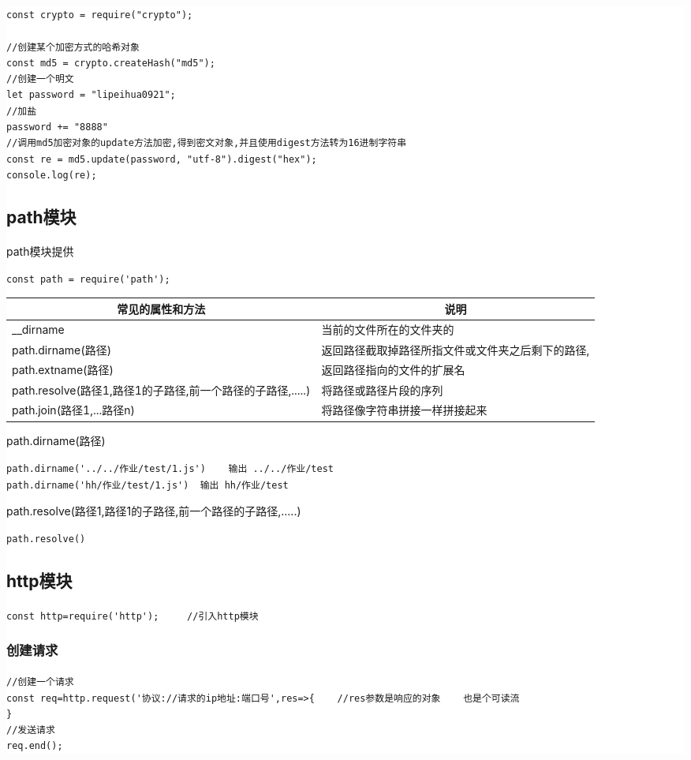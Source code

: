 ```
const crypto = require("crypto");
​
//创建某个加密方式的哈希对象
const md5 = crypto.createHash("md5");
//创建一个明文
let password = "lipeihua0921";
//加盐 
password += "8888"
//调用md5加密对象的update方法加密,得到密文对象,并且使用digest方法转为16进制字符串
const re = md5.update(password, "utf-8").digest("hex");
console.log(re);
```

## path模块

path模块提供

```
const path = require('path');
```

| 常见的属性和方法 | 说明 | 
| -- | -- |
| __dirname | 当前的文件所在的文件夹的 | 
| path.dirname(路径) | 返回路径截取掉路径所指文件或文件夹之后剩下的路径, | 
| path.extname(路径) | 返回路径指向的文件的扩展名 | 
| path.resolve(路径1,路径1的子路径,前一个路径的子路径,.....) | 将路径或路径片段的序列 | 
| path.join(路径1,...路径n) | 将路径像字符串拼接一样拼接起来 | 


path.dirname(路径)

```
path.dirname('../../作业/test/1.js')    输出 ../../作业/test
path.dirname('hh/作业/test/1.js')  输出 hh/作业/test
```

path.resolve(路径1,路径1的子路径,前一个路径的子路径,.....)

```
path.resolve()
```

## http模块

```
const http=require('http');     //引入http模块
```

### 创建请求

```
//创建一个请求
const req=http.request('协议://请求的ip地址:端口号',res=>{    //res参数是响应的对象    也是个可读流
}
//发送请求
req.end();
```
